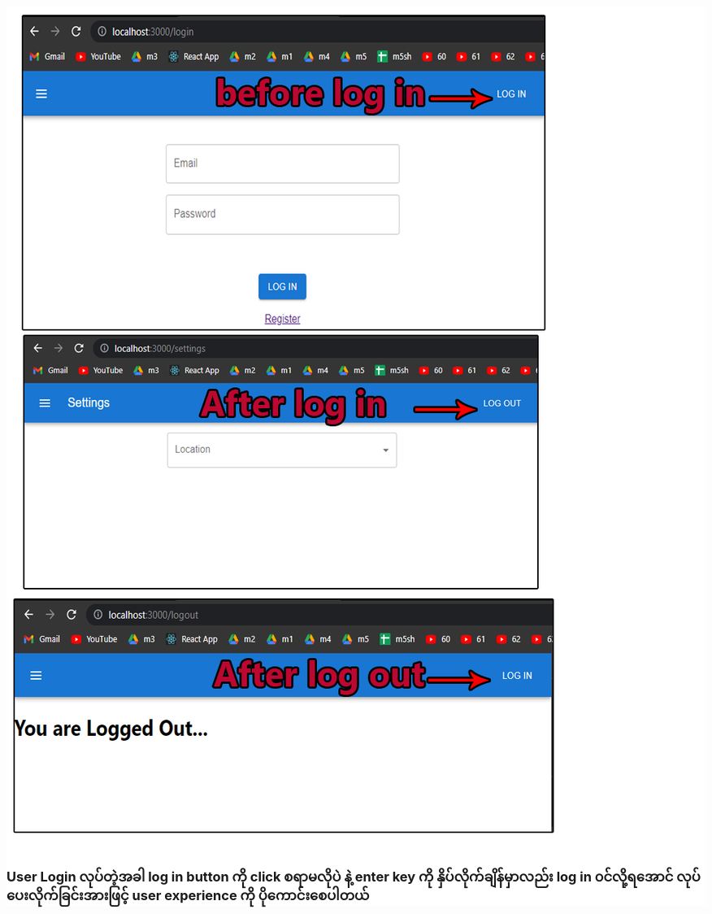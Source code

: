 ![enter image description here](https://github.com/Aungmyanmar32/msquare-m5-summaries/blob/main/66-r1-2.png?raw=true)
##
### User  Login လုပ်တဲ့အခါ log in button ကို click စရာမလိုပဲ နဲ့ enter key ကို နှိပ်လိုက်ချိန်မှာလည်း log in ၀င်လို့ရအောင် လုပ်ပေးလိုက်ခြင်းအားဖြင့် user experience ကို ပိုကောင်းစေပါတယ်
